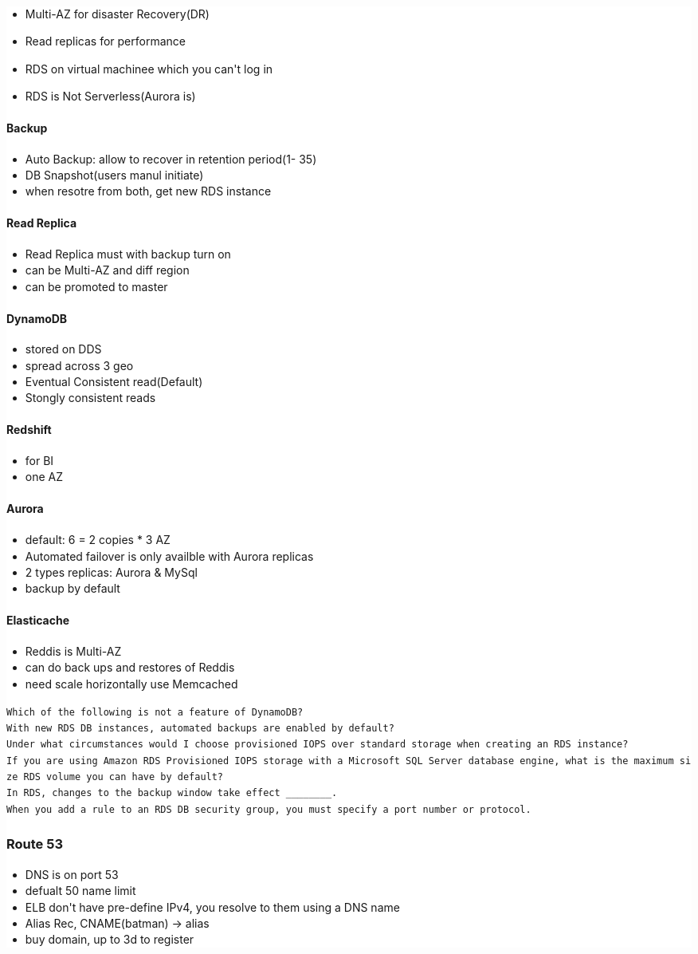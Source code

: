 - Multi-AZ for disaster Recovery(DR)
- Read replicas for performance


- RDS on virtual machinee which you can't log in
- RDS is Not Serverless(Aurora is)

#### Backup
- Auto Backup: allow to recover in retention period(1- 35)
- DB Snapshot(users manul initiate)
- when resotre from both, get new RDS instance
#### Read Replica
- Read Replica must with backup turn on
- can be Multi-AZ and diff region
- can be promoted to master

#### DynamoDB
- stored on DDS 
- spread across 3 geo
- Eventual Consistent read(Default)
- Stongly consistent reads

#### Redshift
- for BI
- one AZ

#### Aurora
- default: 6 = 2 copies * 3 AZ
- Automated failover is only availble with Aurora replicas
- 2 types replicas: Aurora & MySql
- backup by default

#### Elasticache
- Reddis is Multi-AZ
- can do back ups and restores of Reddis
- need scale horizontally use Memcached

```
Which of the following is not a feature of DynamoDB?
With new RDS DB instances, automated backups are enabled by default?
Under what circumstances would I choose provisioned IOPS over standard storage when creating an RDS instance?
If you are using Amazon RDS Provisioned IOPS storage with a Microsoft SQL Server database engine, what is the maximum size RDS volume you can have by default?
In RDS, changes to the backup window take effect ________.
When you add a rule to an RDS DB security group, you must specify a port number or protocol.
```

### Route 53
- DNS is on port 53
- defualt 50 name limit
- ELB don't have pre-define IPv4, you resolve to them using a DNS name
- Alias Rec, CNAME(batman) -> alias
- buy domain, up to 3d to register

